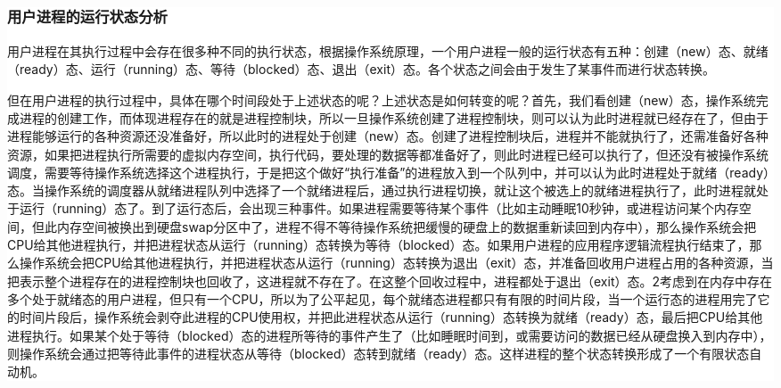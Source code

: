 ### 用户进程的运行状态分析 

用户进程在其执行过程中会存在很多种不同的执行状态，根据操作系统原理，一个用户进程一般的运行状态有五种：创建（new）态、就绪（ready）态、运行（running）态、等待（blocked）态、退出（exit）态。各个状态之间会由于发生了某事件而进行状态转换。

但在用户进程的执行过程中，具体在哪个时间段处于上述状态的呢？上述状态是如何转变的呢？首先，我们看创建（new）态，操作系统完成进程的创建工作，而体现进程存在的就是进程控制块，所以一旦操作系统创建了进程控制块，则可以认为此时进程就已经存在了，但由于进程能够运行的各种资源还没准备好，所以此时的进程处于创建（new）态。创建了进程控制块后，进程并不能就执行了，还需准备好各种资源，如果把进程执行所需要的虚拟内存空间，执行代码，要处理的数据等都准备好了，则此时进程已经可以执行了，但还没有被操作系统调度，需要等待操作系统选择这个进程执行，于是把这个做好“执行准备”的进程放入到一个队列中，并可以认为此时进程处于就绪（ready）态。当操作系统的调度器从就绪进程队列中选择了一个就绪进程后，通过执行进程切换，就让这个被选上的就绪进程执行了，此时进程就处于运行（running）态了。到了运行态后，会出现三种事件。如果进程需要等待某个事件（比如主动睡眠10秒钟，或进程访问某个内存空间，但此内存空间被换出到硬盘swap分区中了，进程不得不等待操作系统把缓慢的硬盘上的数据重新读回到内存中），那么操作系统会把CPU给其他进程执行，并把进程状态从运行（running）态转换为等待（blocked）态。如果用户进程的应用程序逻辑流程执行结束了，那么操作系统会把CPU给其他进程执行，并把进程状态从运行（running）态转换为退出（exit）态，并准备回收用户进程占用的各种资源，当把表示整个进程存在的进程控制块也回收了，这进程就不存在了。在这整个回收过程中，进程都处于退出（exit）态。2考虑到在内存中存在多个处于就绪态的用户进程，但只有一个CPU，所以为了公平起见，每个就绪态进程都只有有限的时间片段，当一个运行态的进程用完了它的时间片段后，操作系统会剥夺此进程的CPU使用权，并把此进程状态从运行（running）态转换为就绪（ready）态，最后把CPU给其他进程执行。如果某个处于等待（blocked）态的进程所等待的事件产生了（比如睡眠时间到，或需要访问的数据已经从硬盘换入到内存中），则操作系统会通过把等待此事件的进程状态从等待（blocked）态转到就绪（ready）态。这样进程的整个状态转换形成了一个有限状态自动机。
